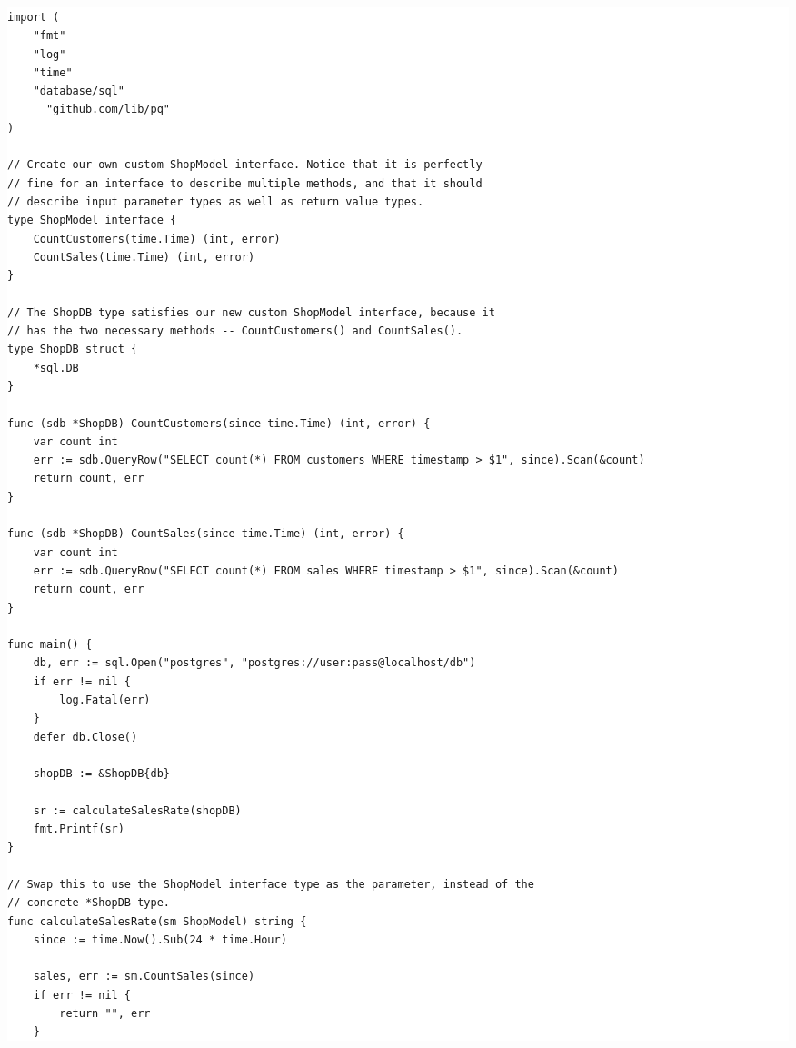 	import (
	    "fmt"
	    "log"
	    "time"
	    "database/sql"
	    _ "github.com/lib/pq"
	)

	// Create our own custom ShopModel interface. Notice that it is perfectly
	// fine for an interface to describe multiple methods, and that it should
	// describe input parameter types as well as return value types.
	type ShopModel interface {
	    CountCustomers(time.Time) (int, error)
	    CountSales(time.Time) (int, error)
	}

	// The ShopDB type satisfies our new custom ShopModel interface, because it
	// has the two necessary methods -- CountCustomers() and CountSales().
	type ShopDB struct {
	    *sql.DB
	}

	func (sdb *ShopDB) CountCustomers(since time.Time) (int, error) {
	    var count int
	    err := sdb.QueryRow("SELECT count(*) FROM customers WHERE timestamp > $1", since).Scan(&count)
	    return count, err
	}

	func (sdb *ShopDB) CountSales(since time.Time) (int, error) {
	    var count int
	    err := sdb.QueryRow("SELECT count(*) FROM sales WHERE timestamp > $1", since).Scan(&count)
	    return count, err
	}

	func main() {
	    db, err := sql.Open("postgres", "postgres://user:pass@localhost/db")
	    if err != nil {
	        log.Fatal(err)
	    }
	    defer db.Close()

	    shopDB := &ShopDB{db}

	    sr := calculateSalesRate(shopDB)
	    fmt.Printf(sr)
	}

	// Swap this to use the ShopModel interface type as the parameter, instead of the
	// concrete *ShopDB type.
	func calculateSalesRate(sm ShopModel) string {
	    since := time.Now().Sub(24 * time.Hour)

	    sales, err := sm.CountSales(since)
	    if err != nil {
	        return "", err
	    }
